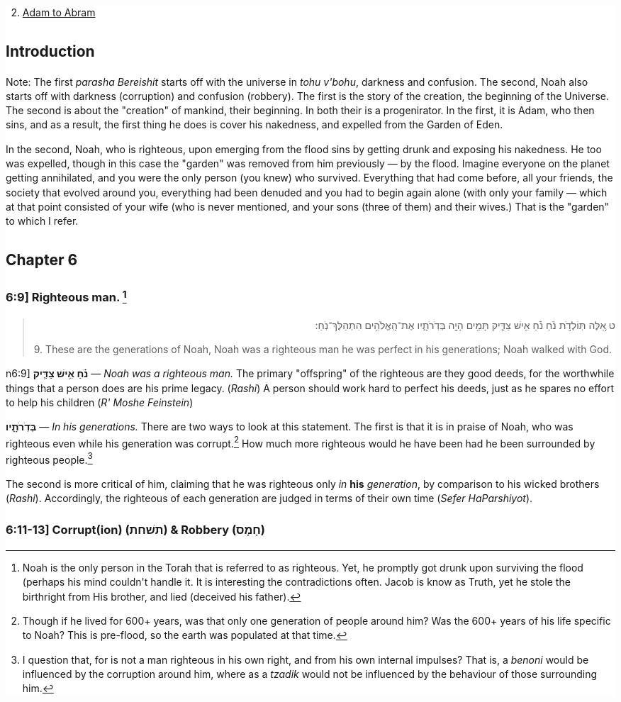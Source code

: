    2. [Adam to Abram](#adam-to-abram)

<section>

## Introduction

<div class="note">
Note: The first <i>parasha Bereishit</i> starts off with the universe in <i>tohu v'bohu</i>, darkness and confusion. The second, Noah also starts off with darkness (corruption) and confusion (robbery). The first is the story of the creation, the beginning of the Universe. The second is about the "creation" of mankind, their beginning. In both their is a progenirator. In the first, it is Adam, who then sins, and as a result, the first thing he does is cover his nakedness, and expelled from the Garden of Eden.

In the second, Noah, who is righteous, upon emerging from the flood sins by getting drunk and exposing his nakedness. He too was expelled, though in this case the "garden" was removed from him previously &mdash; by the flood. Imagine everyone on the planet getting annihilated, and you were the only person (you knew) who survived. Everything that had come before, all your friends, the society that evolved around you, everything had been denuded and you had to begin again alone (with only your family &mdash; which at that point consisted of your wife (who is never mentioned, and your sons (three of them) and their wives.) That is the "garden" to which I refer.
</div>

## Chapter 6

### 6:9] Righteous man. [^1]

<blockquote>
<p dir="rtl">
ט אֵ֚לֶּה תּֽוֹלְדֹ֣ת נֹ֔חַ נֹ֗חַ אִ֥ישׁ צַדִּ֛יק תָּמִ֥ים הָיָ֖ה בְּדֹֽרֹתָ֑יו אֶת־הָֽאֱלֹהִ֖ים הִתְהַלֶּךְ־נֹֽחַ:
</p>
<p>
9. These are the generations of Noah, Noah was a righteous man he was perfect in his generations; Noah walked with God.
</p>
</blockquote>

n6:9] <b>נֹ֗חַ אִ֥ישׁ צַדִּ֛יק</b> &mdash; <i>Noah was a righteous man.</i> The primary "offspring" of the righteous are they good deeds, for the worthwhile things that a person does are his prime legacy. (_Rashi_) A person should work hard to perfect his deeds, just as he spares no effort to help his children (_R' Moshe Feinstein_)

<b>בְּדֹֽרֹתָ֑יו</b> &mdash; <i>In his generations.</i> There are two ways to look at this statement. The first is that it is in praise of Noah, who was righteous even while his generation was corrupt.[^2] How much more righteous would he have been had he been surrounded by righteous people.[^3]

The second is more critical of him, claiming that he was righteous only _in_ **his** _generation_, by comparison to his wicked brothers (_Rashi_). Accordingly, the righteous of each generation are judged in terms of their own time (_Sefer HaParshiyot_).

### 6:11-13] Corrupt(ion) (תשׁחת) & Robbery (חָמָס)


[^1]: Noah is the only person in the Torah that is referred to as righteous. Yet, he promptly got drunk upon surviving the flood (perhaps his mind couldn't handle it. It is interesting the contradictions often. Jacob is know as Truth, yet he stole the birthright from His brother, and lied (deceived his father).
[^2]: Though if he lived for 600+ years, was that only one generation of people around him? Was the 600+ years of his life specific to Noah? This is pre-flood, so the earth was populated at that time.
[^3]: I question that, for is not a man righteous in his own right, and from his own internal impulses? That is, a <i>benoni</i> would be influenced by the corruption around him, where as a <i>tzadik</i> would not be influenced by the behaviour of those surrounding him.
[^4]: Does that mean that everyone participated in it. Then it would imply that it was not "obvious", as people were ignoring it. However, in the present situation today, it seems that even though robbery is rampant, it is certainly not <b>obvious</b> to all! In order for "robbery" to be obvious, there must have been people that were not "corrupt" in that fashion as to look at robbery as normal behaviour. At this stage of our evolution, a system of robbery (I like to refer to it as piracy) has emerged and is now rampant upon the earth.
[^5]: Is that why robbery is mentioned in the following paragraph. Because it starts with petty theft (Perhaps that is why some of the later laws regarding money and trade are introduced) and then progresses till it become grievous and the whole world becomes corrupt.
[^6]: **Courts:** That is assuming that we always had these judicial institutions. It must have been before the times of the Pharoahs, Kings and Emperors were there were no courts, only the edicts of the kings. In the more tribal times prior to that, we sat in circles, and the elders judged. So he is referring to the more modern times, and the use of legal protocols. Though, I must say, that from the inception of the ancient state of Israel, there were courts, and throughout Jewish history there has been a "legal" system based on Torah law, and courts to adjudicate and interpret according to these laws.
[^7]: **Law:** That is why the concept of common(sense) law is so important. There are certain things that are "normal", and one has to base a legal system on these foundational things. As the society grows and becomes more complex, so laws that have nothing to do with these foundational aspects begins to enter into the system. As long as they do not corrupt the system (which they inevitably do, as a consequence of concentration of power) the society will remain stable and functioning well. However, in the same way that the above Midrash expresses the gradual decline from petty theft to sin, so the legal system will suffer from that creep until it becomes authoritarian and corrupt itself.
[^9]: This is the first time the cubit is mentioned. Was it 18 inches at that time, or did it become 18 inches upon the standardisations that occurred later. Could it not be the size of a cubit in those ancient times was variable, just as the foot (the "royal" foot) was for many years in Egypt? It could also have been contextual, and change according to the context within which you are working. That is if you are building a massive structure like the Ark, perhaps the cubit was different to if you were measuring a room, for instance.
[^18]: That they refrained from any intimacy during the time they were on the Ark is mentioned by the commentators in a number of places. However, this is contrary to normal human behaviour. The impetus in a situation of immanent annihilation would be to procreate because the birth of a child is the primary event that speaks of the continuation of our people. A response by the Sages might be that they were in such a holy state knowing they had the weight of the world to carry that they refrained. But again, that is not human, that is angelic.
[^19]: Today, the implication is that we do not hear G-d's command except as transmitted by the Torah. I say, it says often (<i>Nitzavim?</i>) for us to "hear G-d's voice". That is what we should be aiming for in our studies of Torah.
[^19a]: This method is a fundamental protocol. If you want to endear someone to you, or get closer to them, give them an offering.
[^20]: As G-d commanded Noah! If the animals had come of their own accord, would not the verse have read "as G-d commanded them". What had G-d commanded Noah... to gather the animals!
[^24]: The flood was 40 days on the earth; the waters became powerful, and they increased very much; and the waters became exceedingly powerful, and the mountains were covered up.
[^25]: Although the commentary says that trees were uprooted by the floods, how could Noah have expected the dove to return with some evidence (an olive branch) if all the vegetation had been destroyed in the flood as well.
[^26]: Aviva Zornberg uses this Midrash to put forward the idea that Noah went through a deep change in his personality through this duty.
[^27]: In this case the Spirit of G-d passed over the waters, however in v1:2, the Spirit of the Lord hovered over the waters.
[^28]: Then, one could ask, if the sources were sealed, where did the water "recede" to. They could fill the great deeps but could not return through the windows of heaven.
[^29]: 150 days = about 5 months. On the 2nd month, 17th day flood began. On the 7th month, 17th day came to rest. On the 10th month, 1st day, the mountains appeared. What happend for 40 days and 40 nights? After 40 days, Noah opens the window. Where they enclosed in the ark, with no window, no light, little air, for almost 365 days?
[^32]: In Noah's 601st year, in the 2nd month, 1st day the waters had dried. However, it was not till the 2nd month, 27th day that the earth had dried. Note that it took much longer for them to dry then for them to flood.
[^33]: The phrases used echo the phrases used to load the ark. Except here there is the blessing of life: Be fruitful and multiply.
[^34]: He built an altar and and sacrificed every clean animal and bird (of which he had collected 7 pairs). Where did he get this information from? And the aroma (of burnt flesh) was pleasing to the Lord.
[^35]: This is a strange commentary, as there would be no animals in the world around as they had all been destroyed in the flood. In fact, why were the animals destroyed, where they not innocent of sin, even if you include the animals that humans were cohabiting with. Which again speaks of a different kind of relationship between Man and beast.
[^40]: This is the first covenant. In which G-d says the rainbow represents His promise to man that he would never again break the natural cycles (see v8:22).
[^41]: Shem, Ham -> Canaan, Japhet. And the whole world spread out. They moved away, separated to different parts of the world. This also, once again, has no duration. It must have taken a while for these men, on their own to spread out all over the earth.
[^42]: Now, showing his humanness, Noah is referred to as a "man of the earth". For the first thing he does upon disembarking, is to plant a vineyard and get drunk. When he was righteous, he was a man of heaven.
[^44]: Ham is specifically mentioned (again see v18) as the father of Canaan, in case we might forget, for he is the progenerator of the Canaan clan, who were mortal enemies of the Israelite (or else he was just a victim of the "ethnic cleansing" that took place upon the occupation of the land of Canaan).
[^46]: This mirrors the Jews complaining in the desert after the Exodus even after having been privy to the multitude of miracles that enabled their escape from oppression.